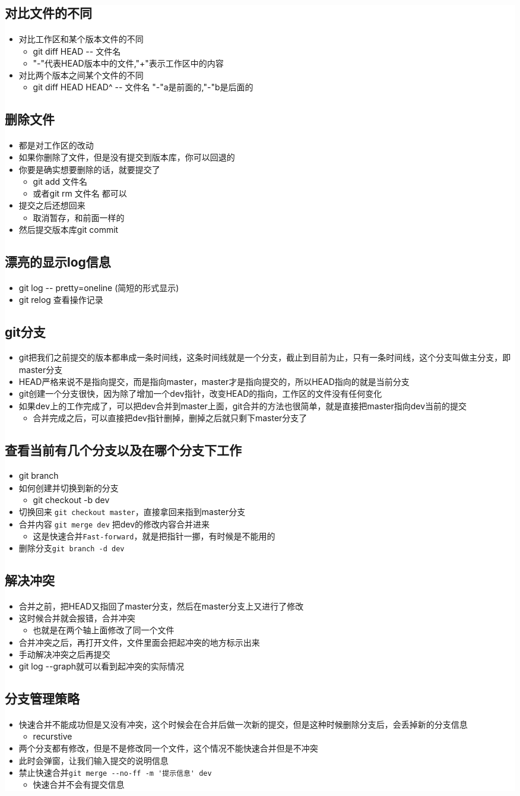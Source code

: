 ## 对比文件的不同
- 对比工作区和某个版本文件的不同
  - git diff HEAD -- 文件名
  - "-"代表HEAD版本中的文件,"+"表示工作区中的内容
- 对比两个版本之间某个文件的不同
  - git diff HEAD HEAD^ -- 文件名 "-"a是前面的,"-"b是后面的

## 删除文件
- 都是对工作区的改动
- 如果你删除了文件，但是没有提交到版本库，你可以回退的
- 你要是确实想要删除的话，就要提交了
  - git add 文件名
  - 或者git rm 文件名 都可以
- 提交之后还想回来
  - 取消暂存，和前面一样的
- 然后提交版本库git commit

## 漂亮的显示log信息
- git log -- pretty=oneline (简短的形式显示)
- git relog 查看操作记录

## git分支
- git把我们之前提交的版本都串成一条时间线，这条时间线就是一个分支，截止到目前为止，只有一条时间线，这个分支叫做主分支，即master分支
- HEAD严格来说不是指向提交，而是指向master，master才是指向提交的，所以HEAD指向的就是当前分支
- git创建一个分支很快，因为除了增加一个dev指针，改变HEAD的指向，工作区的文件没有任何变化
- 如果dev上的工作完成了，可以把dev合并到master上面，git合并的方法也很简单，就是直接把master指向dev当前的提交
  - 合并完成之后，可以直接把dev指针删掉，删掉之后就只剩下master分支了

## 查看当前有几个分支以及在哪个分支下工作
- git branch
- 如何创建并切换到新的分支
  - git checkout -b dev
- 切换回来  `git checkout master`，直接拿回来指到master分支
- 合并内容 `git merge dev` 把dev的修改内容合并进来
  - 这是快速合并`Fast-forward`，就是把指针一挪，有时候是不能用的
- 删除分支`git branch -d dev`

## 解决冲突
- 合并之前，把HEAD又指回了master分支，然后在master分支上又进行了修改
- 这时候合并就会报错，合并冲突
  - 也就是在两个轴上面修改了同一个文件
- 合并冲突之后，再打开文件，文件里面会把起冲突的地方标示出来
- 手动解决冲突之后再提交
- git log --graph就可以看到起冲突的实际情况

## 分支管理策略
- 快速合并不能成功但是又没有冲突，这个时候会在合并后做一次新的提交，但是这种时候删除分支后，会丢掉新的分支信息
  - recurstive
- 两个分支都有修改，但是不是修改同一个文件，这个情况不能快速合并但是不冲突
- 此时会弹窗，让我们输入提交的说明信息
- 禁止快速合并`git merge --no-ff -m '提示信息' dev`
  - 快速合并不会有提交信息
